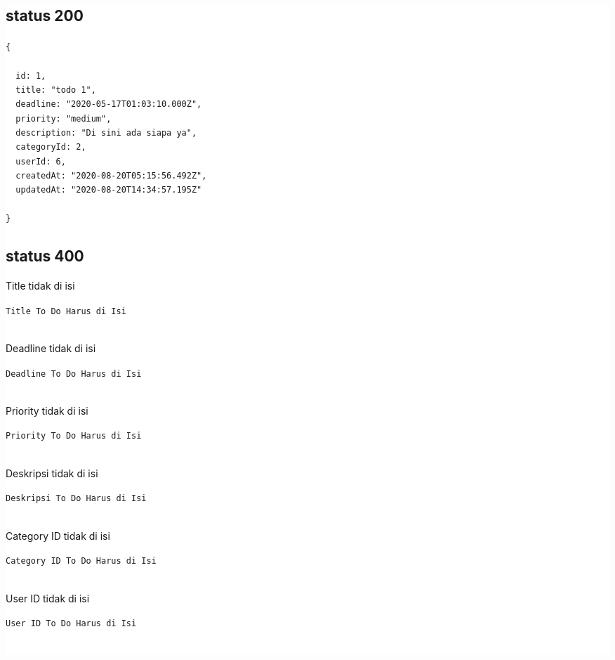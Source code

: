 ## status 200

```
{

  id: 1,
  title: "todo 1",
  deadline: "2020-05-17T01:03:10.000Z",
  priority: "medium",
  description: "Di sini ada siapa ya",
  categoryId: 2,
  userId: 6,
  createdAt: "2020-08-20T05:15:56.492Z",
  updatedAt: "2020-08-20T14:34:57.195Z"

}
```

## status 400

Title tidak di isi
```
Title To Do Harus di Isi
```
<br>
Deadline tidak di isi

```
Deadline To Do Harus di Isi
```
<br>
Priority tidak di isi

```
Priority To Do Harus di Isi
```
<br>
Deskripsi tidak di isi

```
Deskripsi To Do Harus di Isi
```
<br>
Category ID tidak di isi

```
Category ID To Do Harus di Isi
```
<br>
User ID tidak di isi

```
User ID To Do Harus di Isi
```
<br>
